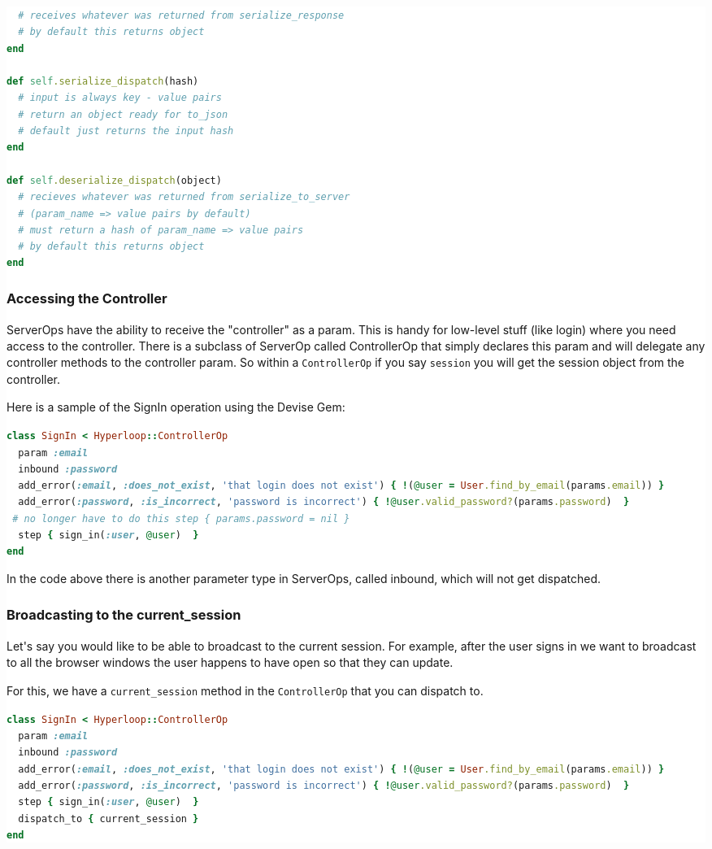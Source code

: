 ```ruby
  # receives whatever was returned from serialize_response
  # by default this returns object
end

def self.serialize_dispatch(hash)
  # input is always key - value pairs
  # return an object ready for to_json
  # default just returns the input hash
end

def self.deserialize_dispatch(object)
  # recieves whatever was returned from serialize_to_server
  # (param_name => value pairs by default)
  # must return a hash of param_name => value pairs
  # by default this returns object
end
```

### Accessing the Controller

ServerOps have the ability to receive the "controller" as a param. This is handy for low-level stuff (like login) where you need access to the controller. There is a subclass of ServerOp called ControllerOp that simply declares this param and will delegate any controller methods to the controller param. So within a `ControllerOp` if you say `session` you will get the session object from the controller.

Here is a sample of the SignIn operation using the Devise Gem:

```ruby
class SignIn < Hyperloop::ControllerOp
  param :email
  inbound :password
  add_error(:email, :does_not_exist, 'that login does not exist') { !(@user = User.find_by_email(params.email)) }
  add_error(:password, :is_incorrect, 'password is incorrect') { !@user.valid_password?(params.password)  }
 # no longer have to do this step { params.password = nil }
  step { sign_in(:user, @user)  }
end
```

In the code above there is another parameter type in ServerOps, called inbound, which will not get dispatched.

### Broadcasting to the current_session

Let's say you would like to be able to broadcast to the current session. For example, after the user signs in we want to broadcast to all the browser windows the user happens to have open so that they can update.

For this, we have a `current_session` method in the `ControllerOp` that you can dispatch to.

```ruby
class SignIn < Hyperloop::ControllerOp
  param :email
  inbound :password
  add_error(:email, :does_not_exist, 'that login does not exist') { !(@user = User.find_by_email(params.email)) }
  add_error(:password, :is_incorrect, 'password is incorrect') { !@user.valid_password?(params.password)  }
  step { sign_in(:user, @user)  }
  dispatch_to { current_session }
end
```
